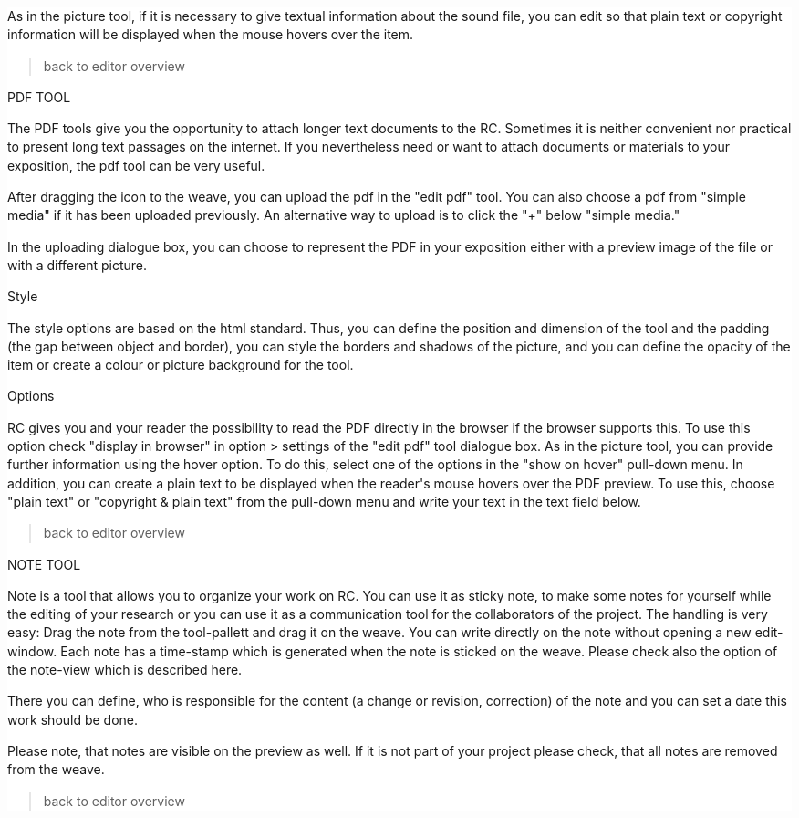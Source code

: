 As in the picture tool, if it is necessary to give textual information about the sound file, you can edit so that plain text or copyright information will be displayed when the mouse hovers over the item.


 > back to editor overview

 

PDF TOOL


The PDF tools give you the opportunity to attach longer text documents to the RC. Sometimes it is neither convenient nor practical to present long text passages on the internet. If you nevertheless need or want to attach documents or materials to your exposition, the pdf tool can be very useful.


After dragging the icon to the weave, you can upload the pdf in the "edit pdf" tool. You can also choose a pdf from "simple media" if it has been uploaded previously. An alternative way to upload is to click the "+" below "simple media."


In the uploading dialogue box, you can choose to represent the PDF in your exposition either with a preview image of the file or with a different picture.

 

Style

The style options are based on the html standard. Thus, you can define the position and dimension of the tool and the padding (the gap between object and border), you can style the borders and shadows of the picture, and you can define the opacity of the item or create a colour or picture background for the tool. 

 

Options

RC gives you and your reader the possibility to read the PDF directly in the browser if the browser supports this. To use this option check "display in browser" in option > settings of the "edit pdf" tool dialogue box. As in the picture tool, you can provide further information using the hover option. To do this, select one of the options in the "show on hover" pull-down menu. In addition, you can create a plain text to be displayed when the reader's mouse hovers over the PDF preview. To use this, choose "plain text" or "copyright & plain text" from the pull-down menu and write your text in the text field below.


 > back to editor overview

 

NOTE TOOL

 

Note is a tool that allows you to organize your work on RC. You can use it as sticky note, to make some notes for yourself while the editing of your research or you can use it as a communication tool for the collaborators of the project. The handling is very easy: Drag the note from the tool-pallett and drag it on the weave. You can write directly on the note without opening a new edit-window. Each note has a time-stamp which is generated when the note is sticked on the weave. Please check also the option of the note-view which is described here.

There you can define, who is responsible for the content (a change or revision, correction) of the note and you can set a date this work should be done.

Please note, that notes are visible on the preview as well. If it is not part of your project please check, that all notes are removed from the weave.


> back to editor overview